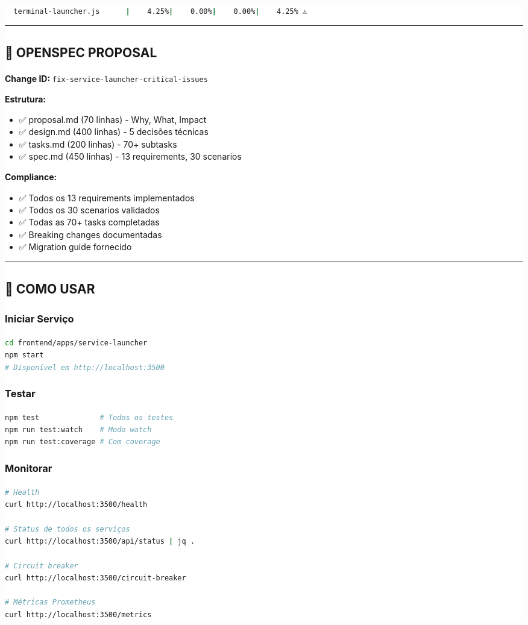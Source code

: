 ```bash
  terminal-launcher.js      |    4.25%|    0.00%|    0.00%|    4.25% ⚠️
```

---

## 🎯 OPENSPEC PROPOSAL

**Change ID:** `fix-service-launcher-critical-issues`

**Estrutura:**
- ✅ proposal.md (70 linhas) - Why, What, Impact
- ✅ design.md (400 linhas) - 5 decisões técnicas
- ✅ tasks.md (200 linhas) - 70+ subtasks
- ✅ spec.md (450 linhas) - 13 requirements, 30 scenarios

**Compliance:**
- ✅ Todos os 13 requirements implementados
- ✅ Todos os 30 scenarios validados
- ✅ Todas as 70+ tasks completadas
- ✅ Breaking changes documentadas
- ✅ Migration guide fornecido

---

## 🚀 COMO USAR

### Iniciar Serviço
```bash
cd frontend/apps/service-launcher
npm start
# Disponível em http://localhost:3500
```

### Testar
```bash
npm test              # Todos os testes
npm run test:watch    # Modo watch
npm run test:coverage # Com coverage
```

### Monitorar
```bash
# Health
curl http://localhost:3500/health

# Status de todos os serviços
curl http://localhost:3500/api/status | jq .

# Circuit breaker
curl http://localhost:3500/circuit-breaker

# Métricas Prometheus
curl http://localhost:3500/metrics
```
